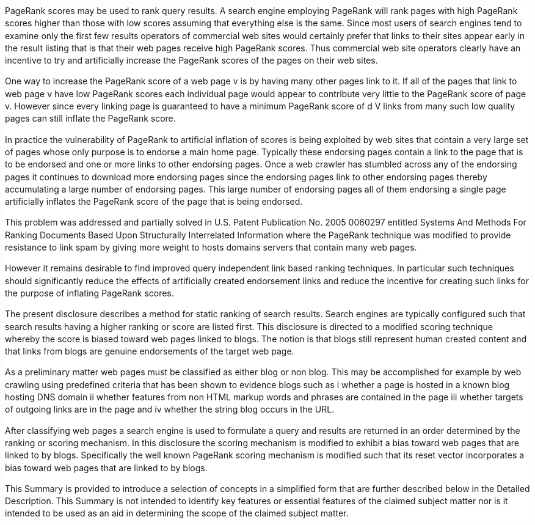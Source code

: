 PageRank scores may be used to rank query results. A search engine employing PageRank will rank pages with high PageRank scores higher than those with low scores assuming that everything else is the same. Since most users of search engines tend to examine only the first few results operators of commercial web sites would certainly prefer that links to their sites appear early in the result listing that is that their web pages receive high PageRank scores. Thus commercial web site operators clearly have an incentive to try and artificially increase the PageRank scores of the pages on their web sites.

One way to increase the PageRank score of a web page v is by having many other pages link to it. If all of the pages that link to web page v have low PageRank scores each individual page would appear to contribute very little to the PageRank score of page v. However since every linking page is guaranteed to have a minimum PageRank score of d V links from many such low quality pages can still inflate the PageRank score.

In practice the vulnerability of PageRank to artificial inflation of scores is being exploited by web sites that contain a very large set of pages whose only purpose is to endorse a main home page. Typically these endorsing pages contain a link to the page that is to be endorsed and one or more links to other endorsing pages. Once a web crawler has stumbled across any of the endorsing pages it continues to download more endorsing pages since the endorsing pages link to other endorsing pages thereby accumulating a large number of endorsing pages. This large number of endorsing pages all of them endorsing a single page artificially inflates the PageRank score of the page that is being endorsed.

This problem was addressed and partially solved in U.S. Patent Publication No. 2005 0060297 entitled Systems And Methods For Ranking Documents Based Upon Structurally Interrelated Information where the PageRank technique was modified to provide resistance to link spam by giving more weight to hosts domains servers that contain many web pages.

However it remains desirable to find improved query independent link based ranking techniques. In particular such techniques should significantly reduce the effects of artificially created endorsement links and reduce the incentive for creating such links for the purpose of inflating PageRank scores.

The present disclosure describes a method for static ranking of search results. Search engines are typically configured such that search results having a higher ranking or score are listed first. This disclosure is directed to a modified scoring technique whereby the score is biased toward web pages linked to blogs. The notion is that blogs still represent human created content and that links from blogs are genuine endorsements of the target web page.

As a preliminary matter web pages must be classified as either blog or non blog. This may be accomplished for example by web crawling using predefined criteria that has been shown to evidence blogs such as i whether a page is hosted in a known blog hosting DNS domain ii whether features from non HTML markup words and phrases are contained in the page iii whether targets of outgoing links are in the page and iv whether the string blog occurs in the URL.

After classifying web pages a search engine is used to formulate a query and results are returned in an order determined by the ranking or scoring mechanism. In this disclosure the scoring mechanism is modified to exhibit a bias toward web pages that are linked to by blogs. Specifically the well known PageRank scoring mechanism is modified such that its reset vector incorporates a bias toward web pages that are linked to by blogs.

This Summary is provided to introduce a selection of concepts in a simplified form that are further described below in the Detailed Description. This Summary is not intended to identify key features or essential features of the claimed subject matter nor is it intended to be used as an aid in determining the scope of the claimed subject matter.
